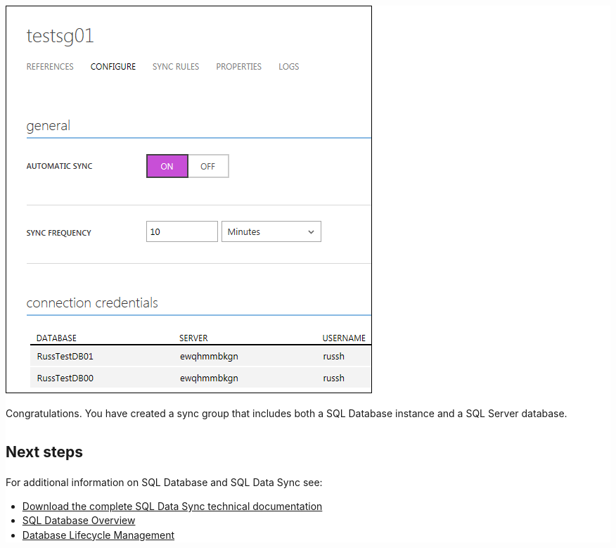 ![Image7](./media/sql-database-get-started-sql-data-sync/NewSyncGroupConfigure-Figure7.PNG)

Congratulations. You have created a sync group that includes both a SQL Database instance and a SQL Server database.

## Next steps
For additional information on SQL Database and SQL Data Sync see:

* [Download the complete SQL Data Sync technical documentation](http://download.microsoft.com/download/4/E/3/4E394315-A4CB-4C59-9696-B25215A19CEF/SQL_Data_Sync_Preview.pdf)
* [SQL Database Overview](sql-database-technical-overview.md)
* [Database Lifecycle Management](https://msdn.microsoft.com/library/jj907294.aspx)
